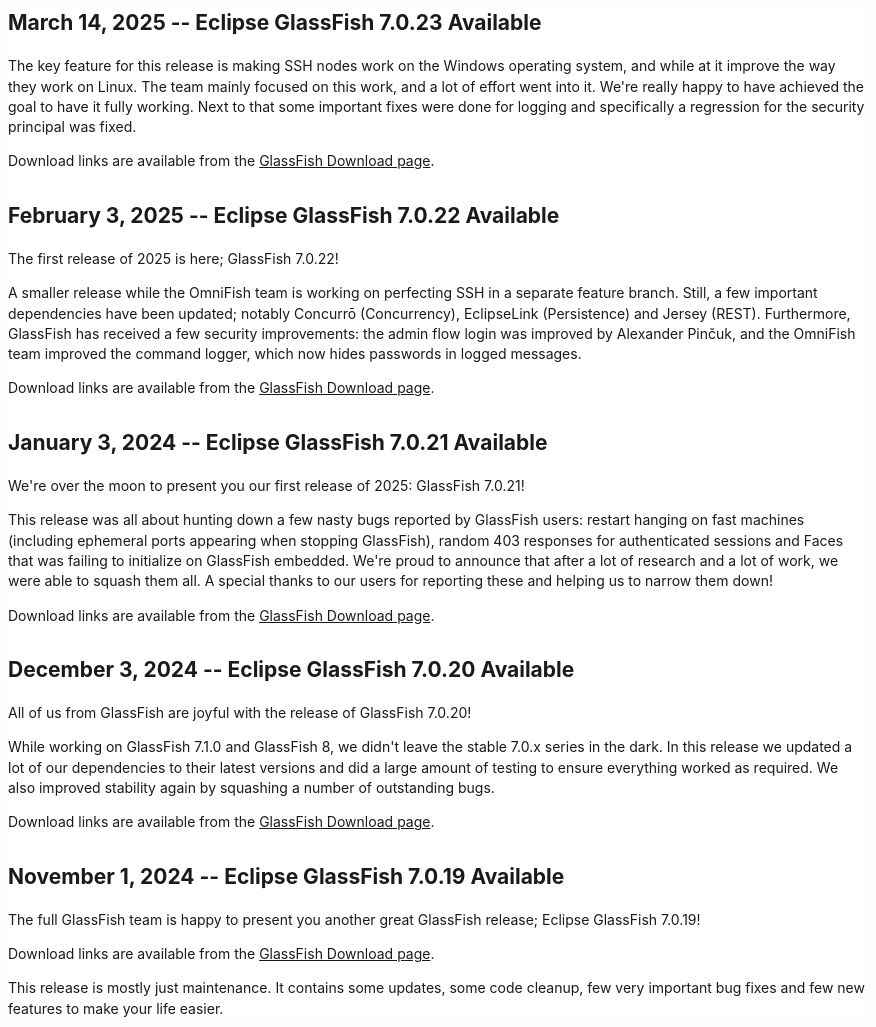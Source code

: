 ## March 14, 2025 -- Eclipse GlassFish 7.0.23 Available

The key feature for this release is making SSH nodes work on the Windows operating system, and while at it improve the way they work on Linux. The team mainly focused on this work, and a lot of effort went into it. We're really happy to have achieved the goal to have it fully working. Next to that some important fixes were done for logging and specifically a regression for the security principal was fixed.

Download links are available from the [GlassFish Download page](download.md).

## February 3, 2025 -- Eclipse GlassFish 7.0.22 Available

The first release of 2025 is here; GlassFish 7.0.22!

A smaller release while the OmniFish team is working on perfecting SSH in a separate feature branch. Still, a few important dependencies have been updated; notably Concurrō (Concurrency), EclipseLink (Persistence) and Jersey (REST). Furthermore, GlassFish has received a few security improvements: the admin flow login was improved by Alexander Pinčuk, and the OmniFish team improved the command logger, which now hides passwords in logged messages.

Download links are available from the [GlassFish Download page](download.md).

## January 3, 2024 -- Eclipse GlassFish 7.0.21 Available

We're over the moon to present you our first release of 2025: GlassFish 7.0.21!

This release was all about hunting down a few nasty bugs reported by GlassFish users: restart hanging on fast machines (including ephemeral ports appearing when stopping GlassFish), random 403 responses for authenticated sessions and Faces that was failing to initialize on GlassFish embedded. We're proud to announce that after a lot of research and a lot of work, we were able to squash them all. A special thanks to our users for reporting these and helping us to narrow them down!

Download links are available from the [GlassFish Download page](download.md).

## December 3, 2024 -- Eclipse GlassFish 7.0.20 Available

All of us from GlassFish are joyful with the release of GlassFish 7.0.20!

While working on GlassFish 7.1.0 and GlassFish 8, we didn't leave the stable 7.0.x series in the dark. In this release we updated a lot of our dependencies to their latest versions and did a large amount of testing to ensure everything worked as required. We also improved stability again by squashing a number of outstanding bugs.

Download links are available from the [GlassFish Download page](download.md).

## November 1, 2024 -- Eclipse GlassFish 7.0.19 Available

The full GlassFish team is happy to present you another great GlassFish release; Eclipse GlassFish 7.0.19!

Download links are available from the [GlassFish Download page](download.md).

This release is mostly just maintenance. It contains some updates, some code cleanup, few very important bug fixes and few new features to make your life easier.
